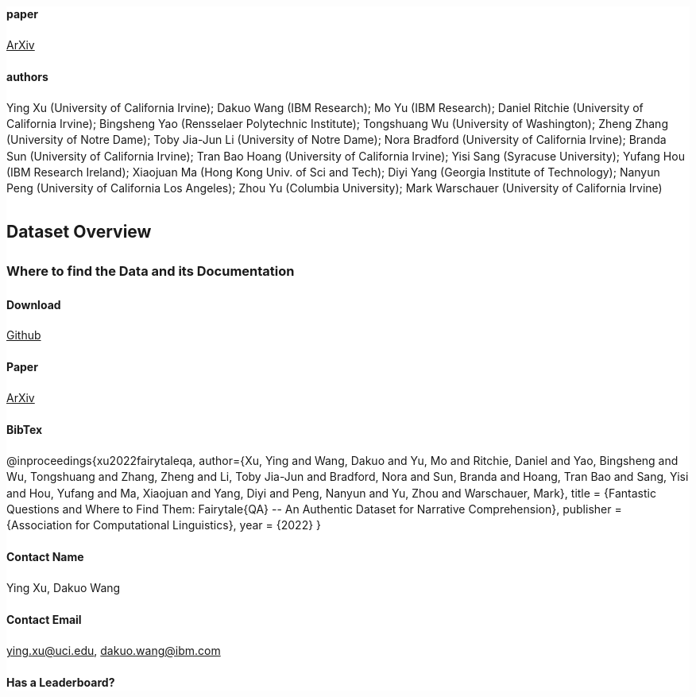 #### paper
[ArXiv](https://arxiv.org/abs/2203.13947)

#### authors
Ying Xu (University of California Irvine); Dakuo Wang (IBM Research); Mo Yu (IBM Research); Daniel Ritchie (University of California Irvine); Bingsheng Yao (Rensselaer Polytechnic Institute); Tongshuang Wu (University of Washington); Zheng Zhang (University of Notre Dame); Toby Jia-Jun Li (University of Notre Dame); Nora Bradford (University of California Irvine); Branda Sun (University of California Irvine); Tran Bao Hoang (University of California Irvine); Yisi Sang (Syracuse University); Yufang Hou (IBM Research Ireland); Xiaojuan Ma (Hong Kong Univ. of Sci and Tech); Diyi Yang (Georgia Institute of Technology); Nanyun Peng (University of California Los Angeles); Zhou Yu (Columbia University); Mark Warschauer (University of California Irvine)

## Dataset Overview

### Where to find the Data and its Documentation

#### Download



[Github](https://github.com/uci-soe/FairytaleQAData)

#### Paper



[ArXiv](https://arxiv.org/abs/2203.13947)

#### BibTex



@inproceedings{xu2022fairytaleqa,
    author={Xu, Ying and Wang, Dakuo and Yu, Mo and Ritchie, Daniel and Yao, Bingsheng and Wu, Tongshuang and Zhang, Zheng and Li, Toby Jia-Jun and Bradford, Nora and Sun, Branda and Hoang, Tran Bao and Sang, Yisi and Hou, Yufang and Ma, Xiaojuan and Yang, Diyi and Peng, Nanyun and Yu, Zhou and Warschauer, Mark},
    title = {Fantastic Questions and Where to Find Them: Fairytale{QA} -- An Authentic Dataset for Narrative Comprehension},
    publisher = {Association for Computational Linguistics},
    year = {2022}
}

#### Contact Name




Ying Xu, Dakuo Wang

#### Contact Email



ying.xu@uci.edu, dakuo.wang@ibm.com

#### Has a Leaderboard?

